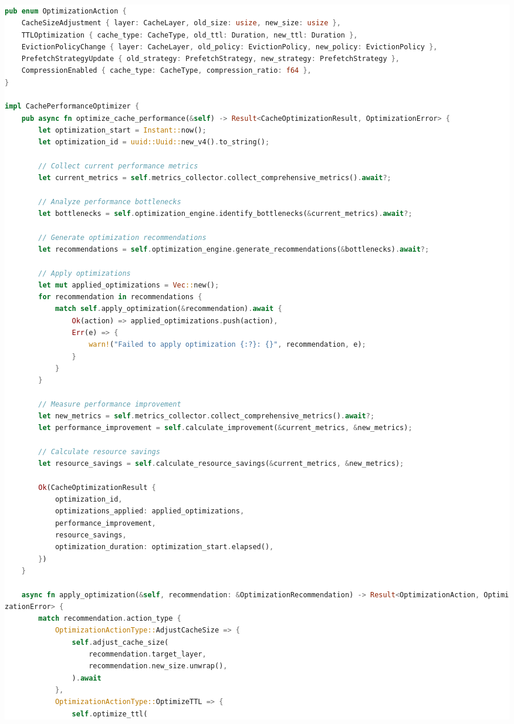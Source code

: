 ```rust
pub enum OptimizationAction {
    CacheSizeAdjustment { layer: CacheLayer, old_size: usize, new_size: usize },
    TTLOptimization { cache_type: CacheType, old_ttl: Duration, new_ttl: Duration },
    EvictionPolicyChange { layer: CacheLayer, old_policy: EvictionPolicy, new_policy: EvictionPolicy },
    PrefetchStrategyUpdate { old_strategy: PrefetchStrategy, new_strategy: PrefetchStrategy },
    CompressionEnabled { cache_type: CacheType, compression_ratio: f64 },
}

impl CachePerformanceOptimizer {
    pub async fn optimize_cache_performance(&self) -> Result<CacheOptimizationResult, OptimizationError> {
        let optimization_start = Instant::now();
        let optimization_id = uuid::Uuid::new_v4().to_string();
        
        // Collect current performance metrics
        let current_metrics = self.metrics_collector.collect_comprehensive_metrics().await?;
        
        // Analyze performance bottlenecks
        let bottlenecks = self.optimization_engine.identify_bottlenecks(&current_metrics).await?;
        
        // Generate optimization recommendations
        let recommendations = self.optimization_engine.generate_recommendations(&bottlenecks).await?;
        
        // Apply optimizations
        let mut applied_optimizations = Vec::new();
        for recommendation in recommendations {
            match self.apply_optimization(&recommendation).await {
                Ok(action) => applied_optimizations.push(action),
                Err(e) => {
                    warn!("Failed to apply optimization {:?}: {}", recommendation, e);
                }
            }
        }
        
        // Measure performance improvement
        let new_metrics = self.metrics_collector.collect_comprehensive_metrics().await?;
        let performance_improvement = self.calculate_improvement(&current_metrics, &new_metrics);
        
        // Calculate resource savings
        let resource_savings = self.calculate_resource_savings(&current_metrics, &new_metrics);
        
        Ok(CacheOptimizationResult {
            optimization_id,
            optimizations_applied: applied_optimizations,
            performance_improvement,
            resource_savings,
            optimization_duration: optimization_start.elapsed(),
        })
    }
    
    async fn apply_optimization(&self, recommendation: &OptimizationRecommendation) -> Result<OptimizationAction, OptimizationError> {
        match recommendation.action_type {
            OptimizationActionType::AdjustCacheSize => {
                self.adjust_cache_size(
                    recommendation.target_layer,
                    recommendation.new_size.unwrap(),
                ).await
            },
            OptimizationActionType::OptimizeTTL => {
                self.optimize_ttl(
```